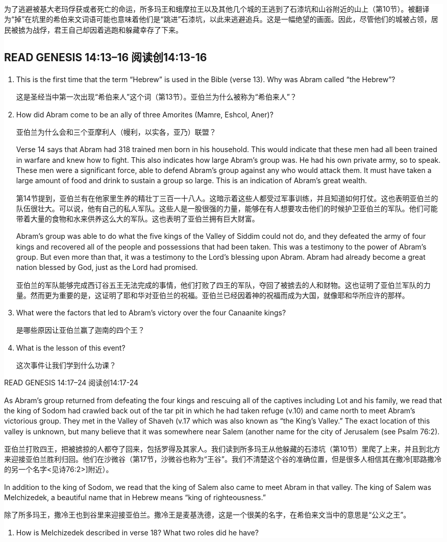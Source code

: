 为了逃避被基大老玛俘获或者死亡的命运，所多玛王和蛾摩拉王以及其他几个城的王逃到了石漆坑和山谷附近的山上（第10节）。被翻译为“掉”在坑里的希伯来文词语可能也意味着他们是“跳进”石漆坑，以此来逃避追兵。这是一幅绝望的画面。因此，尽管他们的城被占领，居民被掳为战俘，君王自己却因着逃跑和躲藏幸存了下来。

## READ GENESIS 14:13–16 阅读创14:13-16

1. This is the first time that the term “Hebrew” is used in the Bible (verse 13). Why was Abram called “the Hebrew”?

    这是圣经当中第一次出现“希伯来人”这个词（第13节）。亚伯兰为什么被称为“希伯来人”？

2. How did Abram come to be an ally of three Amorites (Mamre, Eshcol, Aner)?

    亚伯兰为什么会和三个亚摩利人（幔利，以实各，亚乃）联盟？

    Verse 14 says that Abram had 318 trained men born in his household. This would indicate that these men had all been trained in warfare and knew how to fight. This also indicates how large Abram’s group was. He had his own private army, so to speak. These men were a significant force, able to defend Abram’s group against any who would attack them. It must have taken a large amount of food and drink to sustain a group so large. This is an indication of Abram’s great wealth.

    第14节提到，亚伯兰有在他家里生养的精壮丁三百一十八人。这暗示着这些人都受过军事训练，并且知道如何打仗。这也表明亚伯兰的队伍很壮大。可以说，他有自己的私人军队。这些人是一股很强的力量，能够在有人想要攻击他们的时候护卫亚伯兰的军队。他们可能带着大量的食物和水来供养这么大的军队。这也表明了亚伯兰拥有巨大财富。

    Abram’s group was able to do what the five kings of the Valley of Siddim could not do, and they defeated the army of four kings and recovered all of the people and possessions that had been taken. This was a testimony to the power of Abram’s group. But even more than that, it was a testimony to the Lord’s blessing upon Abram. Abram had already become a great nation blessed by God, just as the Lord had promised.  

    亚伯兰的军队能够完成西订谷五王无法完成的事情，他们打败了四王的军队，夺回了被掳去的人和财物。这也证明了亚伯兰军队的力量。然而更为重要的是，这证明了耶和华对亚伯兰的祝福。亚伯兰已经因着神的祝福而成为大国，就像耶和华所应许的那样。

3. What were the factors that led to Abram’s victory over the four Canaanite kings?

    是哪些原因让亚伯兰赢了迦南的四个王？

4. What is the lesson of this event?

    这次事件让我们学到什么功课？

READ GENESIS 14:17–24 阅读创14:17-24

As Abram’s group returned from defeating the four kings and rescuing all of the captives including Lot and his family, we read that the king of Sodom had crawled back out of the tar pit in which he had taken refuge (v.10) and came north to meet Abram’s victorious group. They met in the Valley of Shaveh (v.17 which was also known as “the King’s Valley.”  The exact location of this valley is unknown, but many believe that it was somewhere near Salem (another name for the city of Jerusalem (see Psalm 76:2).

亚伯兰打败四王，把被掳掠的人都夺了回来，包括罗得及其家人。我们读到所多玛王从他躲藏的石漆坑（第10节）里爬了上来，并且到北方来迎接亚伯兰胜利归回。他们在沙微谷（第17节，沙微谷也称为“王谷”。我们不清楚这个谷的准确位置，但是很多人相信其在撒冷[耶路撒冷的另一个名字<见诗76:2>]附近）。

In addition to the king of Sodom, we read that the king of Salem also came to meet Abram in that valley. The king of Salem was Melchizedek, a beautiful name that in Hebrew means “king of righteousness.”  

除了所多玛王，撒冷王也到谷里来迎接亚伯兰。撒冷王是麦基洗德，这是一个很美的名字，在希伯来文当中的意思是“公义之王”。

1. How is Melchizedek described in verse 18? What two roles did he have?
